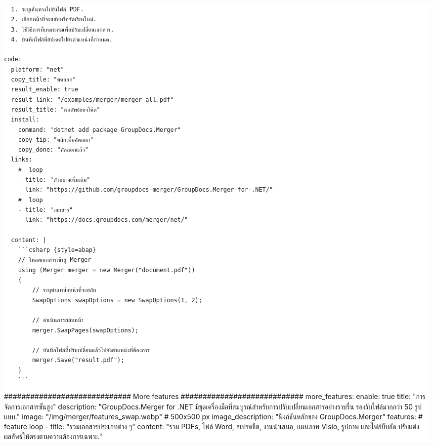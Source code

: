       1. ระบุเส้นทางไปยังไฟล์ PDF.
      2. เลือกหน้าที่จะสลับหรือจัดเรียงใหม่.
      3. ใช้วิธีการที่เหมาะสมเพื่อปรับเปลี่ยนเอกสาร.
      4. บันทึกไฟล์ที่อัปเดตไปยังตำแหน่งที่กำหนด.
   
    code:
      platform: "net"
      copy_title: "คัดลอก"
      result_enable: true
      result_link: "/examples/merger/merger_all.pdf"
      result_title: "ผลลัพธ์ของโค้ด"
      install:
        command: "dotnet add package GroupDocs.Merger"
        copy_tip: "คลิกเพื่อคัดลอก"
        copy_done: "คัดลอกแล้ว"
      links:
        #  loop
        - title: "ตัวอย่างเพิ่มเติม"
          link: "https://github.com/groupdocs-merger/GroupDocs.Merger-for-.NET/"
        #  loop
        - title: "เอกสาร"
          link: "https://docs.groupdocs.com/merger/net/"
          
      content: |
        ```csharp {style=abap}
        // โหลดเอกสารเข้าสู่ Merger
        using (Merger merger = new Merger("document.pdf"))
        {
            // ระบุตำแหน่งหน้าที่จะสลับ
            SwapOptions swapOptions = new SwapOptions(1, 2);

            // ดำเนินการสลับหน้า
            merger.SwapPages(swapOptions);

            // บันทึกไฟล์ที่ปรับเปลี่ยนแล้วไปยังตำแหน่งที่ต้องการ
            merger.Save("result.pdf");
        }
        ```            

############################# More features ############################
more_features:
  enable: true
  title: "การจัดการเอกสารขั้นสูง"
  description: "GroupDocs.Merger for .NET มีชุดเครื่องมือที่สมบูรณ์สำหรับการปรับเปลี่ยนเอกสารอย่างราบรื่น รองรับไฟล์มากกว่า 50 รูปแบบ."
  image: "/img/merger/features_swap.webp" # 500x500 px
  image_description: "ฟังก์ชันหลักของ GroupDocs.Merger"
  features:
    # feature loop
    - title: "รวมเอกสารประเภทต่าง ๆ"
      content: "รวม PDFs, ไฟล์ Word, สเปรดชีต, งานนำเสนอ, แผนภาพ Visio, รูปภาพ และไฟล์บีบอัด ปรับแต่งผลลัพธ์ให้ตรงตามความต้องการเฉพาะ."
